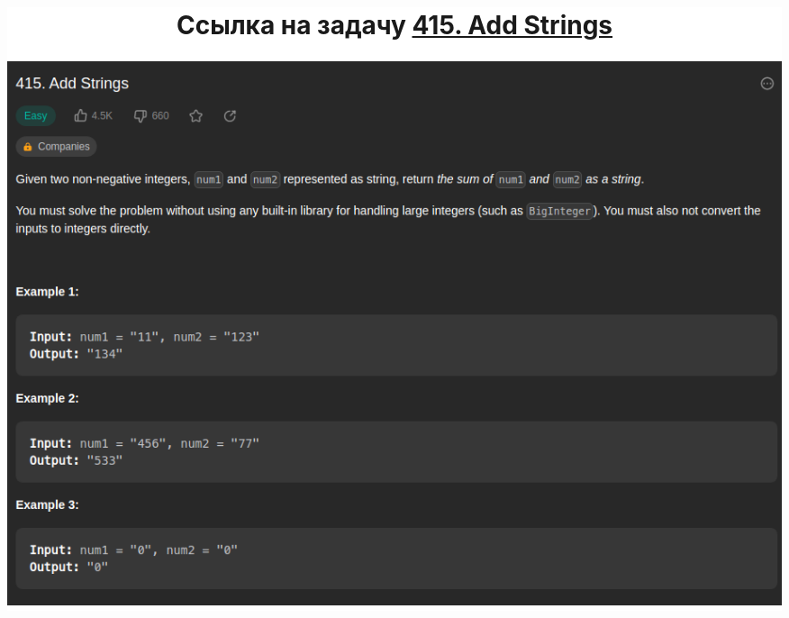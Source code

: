 <h1 align="center">Ссылка на задачу
    <a href='https://leetcode.com/problems/add-strings/'>
    415. Add Strings
    </a>
</h1>   
<img src="./info/task.png" height="100%" width="100%"/>